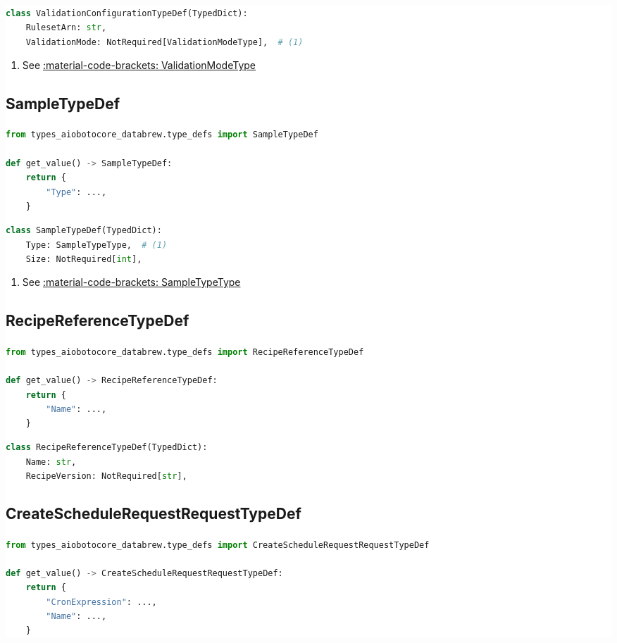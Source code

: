 ```python title="Definition"
class ValidationConfigurationTypeDef(TypedDict):
    RulesetArn: str,
    ValidationMode: NotRequired[ValidationModeType],  # (1)
```

1. See [:material-code-brackets: ValidationModeType](./literals.md#validationmodetype) 
## SampleTypeDef

```python title="Usage Example"
from types_aiobotocore_databrew.type_defs import SampleTypeDef

def get_value() -> SampleTypeDef:
    return {
        "Type": ...,
    }
```

```python title="Definition"
class SampleTypeDef(TypedDict):
    Type: SampleTypeType,  # (1)
    Size: NotRequired[int],
```

1. See [:material-code-brackets: SampleTypeType](./literals.md#sampletypetype) 
## RecipeReferenceTypeDef

```python title="Usage Example"
from types_aiobotocore_databrew.type_defs import RecipeReferenceTypeDef

def get_value() -> RecipeReferenceTypeDef:
    return {
        "Name": ...,
    }
```

```python title="Definition"
class RecipeReferenceTypeDef(TypedDict):
    Name: str,
    RecipeVersion: NotRequired[str],
```

## CreateScheduleRequestRequestTypeDef

```python title="Usage Example"
from types_aiobotocore_databrew.type_defs import CreateScheduleRequestRequestTypeDef

def get_value() -> CreateScheduleRequestRequestTypeDef:
    return {
        "CronExpression": ...,
        "Name": ...,
    }
```
